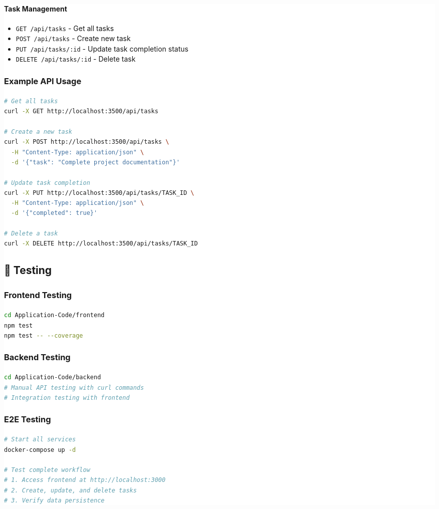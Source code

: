 #### Task Management
- `GET /api/tasks` - Get all tasks
- `POST /api/tasks` - Create new task
- `PUT /api/tasks/:id` - Update task completion status
- `DELETE /api/tasks/:id` - Delete task

### Example API Usage
```bash
# Get all tasks
curl -X GET http://localhost:3500/api/tasks

# Create a new task
curl -X POST http://localhost:3500/api/tasks \
  -H "Content-Type: application/json" \
  -d '{"task": "Complete project documentation"}'

# Update task completion
curl -X PUT http://localhost:3500/api/tasks/TASK_ID \
  -H "Content-Type: application/json" \
  -d '{"completed": true}'

# Delete a task
curl -X DELETE http://localhost:3500/api/tasks/TASK_ID
```

## 🧪 Testing

### Frontend Testing
```bash
cd Application-Code/frontend
npm test
npm test -- --coverage
```

### Backend Testing
```bash
cd Application-Code/backend
# Manual API testing with curl commands
# Integration testing with frontend
```

### E2E Testing
```bash
# Start all services
docker-compose up -d

# Test complete workflow
# 1. Access frontend at http://localhost:3000
# 2. Create, update, and delete tasks
# 3. Verify data persistence
```
